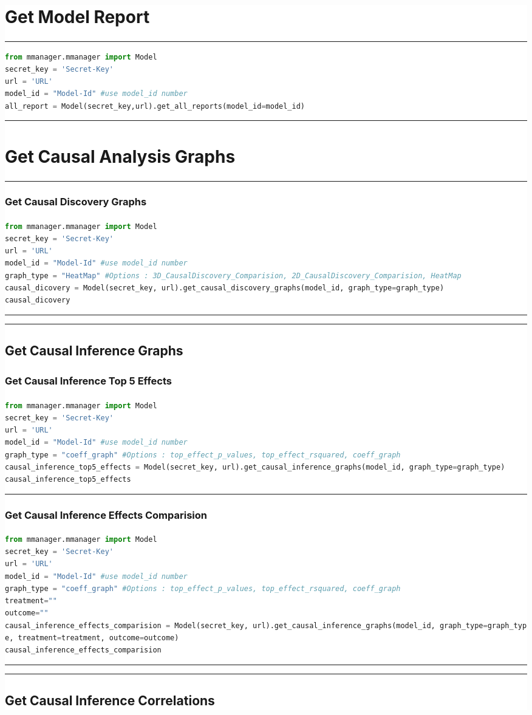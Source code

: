 # Get Model Report
---
```python
from mmanager.mmanager import Model
secret_key = 'Secret-Key'
url = 'URL'
model_id = "Model-Id" #use model_id number
all_report = Model(secret_key,url).get_all_reports(model_id=model_id)
```
---
# Get Causal Analysis Graphs
---
### Get Causal Discovery Graphs
```python
from mmanager.mmanager import Model
secret_key = 'Secret-Key'
url = 'URL'
model_id = "Model-Id" #use model_id number
graph_type = "HeatMap" #Options : 3D_CausalDiscovery_Comparision, 2D_CausalDiscovery_Comparision, HeatMap
causal_dicovery = Model(secret_key, url).get_causal_discovery_graphs(model_id, graph_type=graph_type)
causal_dicovery
```
---
---
## Get Causal Inference Graphs
### Get Causal Inference Top 5 Effects
```python
from mmanager.mmanager import Model
secret_key = 'Secret-Key'
url = 'URL'
model_id = "Model-Id" #use model_id number
graph_type = "coeff_graph" #Options : top_effect_p_values, top_effect_rsquared, coeff_graph
causal_inference_top5_effects = Model(secret_key, url).get_causal_inference_graphs(model_id, graph_type=graph_type)
causal_inference_top5_effects
```
---
### Get Causal Inference Effects Comparision
```python
from mmanager.mmanager import Model
secret_key = 'Secret-Key'
url = 'URL'
model_id = "Model-Id" #use model_id number
graph_type = "coeff_graph" #Options : top_effect_p_values, top_effect_rsquared, coeff_graph
treatment=""
outcome=""
causal_inference_effects_comparision = Model(secret_key, url).get_causal_inference_graphs(model_id, graph_type=graph_type, treatment=treatment, outcome=outcome)
causal_inference_effects_comparision
```
---
---
## Get Causal Inference Correlations
```python
```
